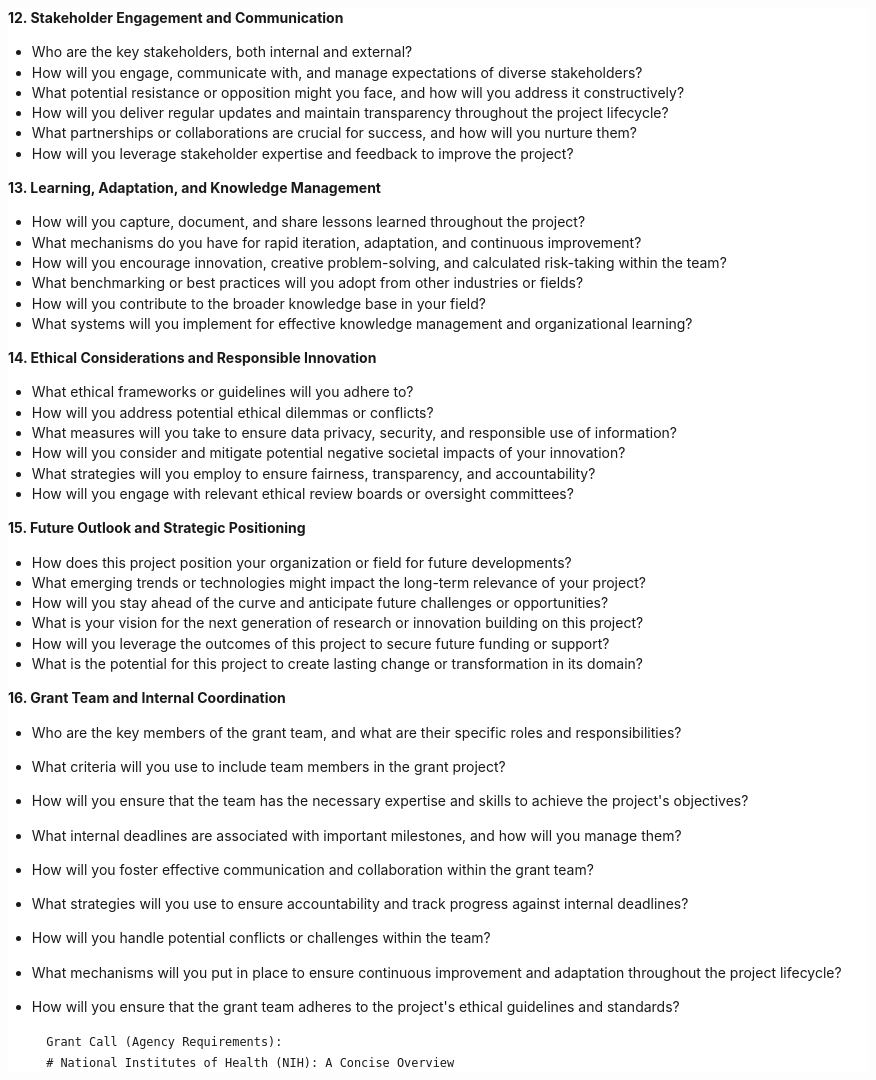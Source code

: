 **12. Stakeholder Engagement and Communication**
- Who are the key stakeholders, both internal and external?
- How will you engage, communicate with, and manage expectations of diverse stakeholders?
- What potential resistance or opposition might you face, and how will you address it constructively?
- How will you deliver regular updates and maintain transparency throughout the project lifecycle?
- What partnerships or collaborations are crucial for success, and how will you nurture them?
- How will you leverage stakeholder expertise and feedback to improve the project?

**13. Learning, Adaptation, and Knowledge Management**
- How will you capture, document, and share lessons learned throughout the project?
- What mechanisms do you have for rapid iteration, adaptation, and continuous improvement?
- How will you encourage innovation, creative problem-solving, and calculated risk-taking within the team?
- What benchmarking or best practices will you adopt from other industries or fields?
- How will you contribute to the broader knowledge base in your field?
- What systems will you implement for effective knowledge management and organizational learning?

**14. Ethical Considerations and Responsible Innovation**
- What ethical frameworks or guidelines will you adhere to?
- How will you address potential ethical dilemmas or conflicts?
- What measures will you take to ensure data privacy, security, and responsible use of information?
- How will you consider and mitigate potential negative societal impacts of your innovation?
- What strategies will you employ to ensure fairness, transparency, and accountability?
- How will you engage with relevant ethical review boards or oversight committees?

**15. Future Outlook and Strategic Positioning**
- How does this project position your organization or field for future developments?
- What emerging trends or technologies might impact the long-term relevance of your project?
- How will you stay ahead of the curve and anticipate future challenges or opportunities?
- What is your vision for the next generation of research or innovation building on this project?
- How will you leverage the outcomes of this project to secure future funding or support?
- What is the potential for this project to create lasting change or transformation in its domain?

**16. Grant Team and Internal Coordination**
- Who are the key members of the grant team, and what are their specific roles and responsibilities?
- What criteria will you use to include team members in the grant project?
- How will you ensure that the team has the necessary expertise and skills to achieve the project's objectives?
- What internal deadlines are associated with important milestones, and how will you manage them?
- How will you foster effective communication and collaboration within the grant team?
- What strategies will you use to ensure accountability and track progress against internal deadlines?
- How will you handle potential conflicts or challenges within the team?
- What mechanisms will you put in place to ensure continuous improvement and adaptation throughout the project lifecycle?
- How will you ensure that the grant team adheres to the project's ethical guidelines and standards?



        Grant Call (Agency Requirements):
        # National Institutes of Health (NIH): A Concise Overview

